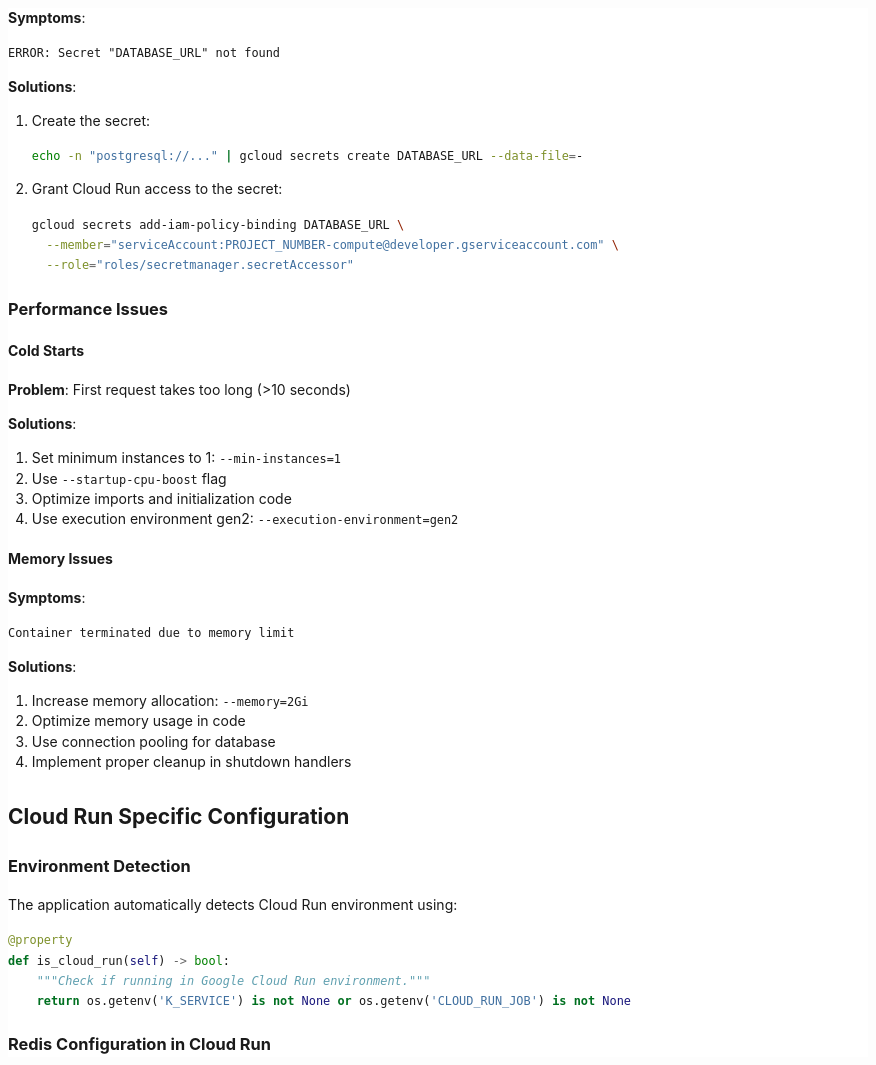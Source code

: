 **Symptoms**:
```
ERROR: Secret "DATABASE_URL" not found
```

**Solutions**:
1. Create the secret:
   ```bash
   echo -n "postgresql://..." | gcloud secrets create DATABASE_URL --data-file=-
   ```
2. Grant Cloud Run access to the secret:
   ```bash
   gcloud secrets add-iam-policy-binding DATABASE_URL \
     --member="serviceAccount:PROJECT_NUMBER-compute@developer.gserviceaccount.com" \
     --role="roles/secretmanager.secretAccessor"
   ```

### Performance Issues

#### Cold Starts

**Problem**: First request takes too long (>10 seconds)

**Solutions**:
1. Set minimum instances to 1: `--min-instances=1`
2. Use `--startup-cpu-boost` flag
3. Optimize imports and initialization code
4. Use execution environment gen2: `--execution-environment=gen2`

#### Memory Issues

**Symptoms**:
```
Container terminated due to memory limit
```

**Solutions**:
1. Increase memory allocation: `--memory=2Gi`
2. Optimize memory usage in code
3. Use connection pooling for database
4. Implement proper cleanup in shutdown handlers

## Cloud Run Specific Configuration

### Environment Detection

The application automatically detects Cloud Run environment using:
```python
@property
def is_cloud_run(self) -> bool:
    """Check if running in Google Cloud Run environment."""
    return os.getenv('K_SERVICE') is not None or os.getenv('CLOUD_RUN_JOB') is not None
```

### Redis Configuration in Cloud Run
